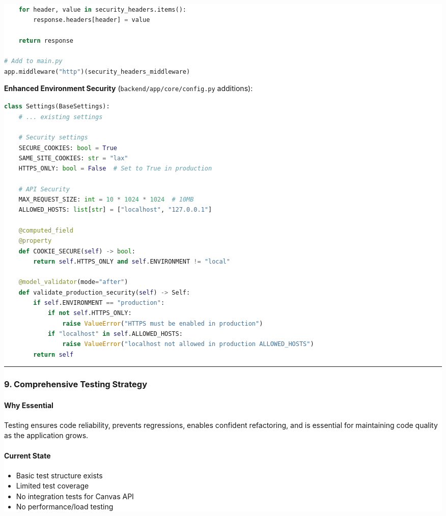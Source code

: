 ```python
    for header, value in security_headers.items():
        response.headers[header] = value

    return response

# Add to main.py
app.middleware("http")(security_headers_middleware)
```

**Enhanced Environment Security** (`backend/app/core/config.py` additions):
```python
class Settings(BaseSettings):
    # ... existing settings

    # Security settings
    SECURE_COOKIES: bool = True
    SAME_SITE_COOKIES: str = "lax"
    HTTPS_ONLY: bool = False  # Set to True in production

    # API Security
    MAX_REQUEST_SIZE: int = 10 * 1024 * 1024  # 10MB
    ALLOWED_HOSTS: list[str] = ["localhost", "127.0.0.1"]

    @computed_field
    @property
    def COOKIE_SECURE(self) -> bool:
        return self.HTTPS_ONLY and self.ENVIRONMENT != "local"

    @model_validator(mode="after")
    def validate_production_security(self) -> Self:
        if self.ENVIRONMENT == "production":
            if not self.HTTPS_ONLY:
                raise ValueError("HTTPS must be enabled in production")
            if "localhost" in self.ALLOWED_HOSTS:
                raise ValueError("localhost not allowed in production ALLOWED_HOSTS")
        return self
```

---

### 9. **Comprehensive Testing Strategy**

#### Why Essential
Testing ensures code reliability, prevents regressions, enables confident refactoring, and is essential for maintaining code quality as the application grows.

#### Current State
- Basic test structure exists
- Limited test coverage
- No integration tests for Canvas API
- No performance/load testing
